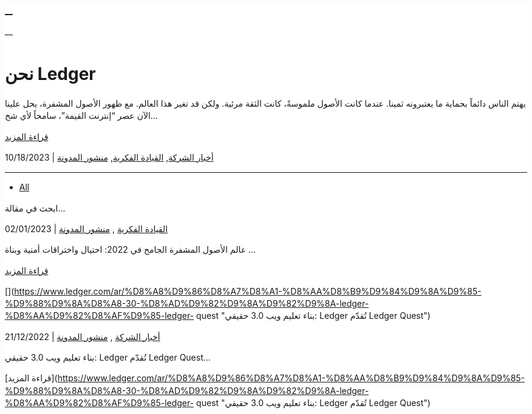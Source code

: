 [__](https://shop.ledger.com/ar/cart "Ledger Shop")

__

# نحن Ledger

يهتم الناس دائماً بحماية ما يعتبرونه ثمينا. عندما كانت الأصول ملموسةً، كانت
الثقة مرئية. ولكن قد تغير هذا العالم. مع ظهور الأصول المشفرة، يحل علينا الآن
عصر “إنترنت القيمة”، سامحاً لأي شخ...

[قراءة المزيد](https://www.ledger.com/ar/%D9%86%D8%AD%D9%86-ledger "نحن
Ledger")

[أخبار الشركة](https://www.ledger.com/ar/category/%d8%a3%d8%ae%d8%a8%d8%a7%d8%b1-%d8%a7%d9%84%d8%b4%d8%b1%d9%83%d8%a9 "أخبار الشركة"), [القيادة الفكرية](https://www.ledger.com/ar/category/%d8%a7%d9%84%d9%82%d9%8a%d8%a7%d8%af%d8%a9-%d8%a7%d9%84%d9%81%d9%83%d8%b1%d9%8a%d8%a9 "القيادة الفكرية"), [منشور المدونة](https://www.ledger.com/ar/category/%d9%85%d9%86%d8%b4%d9%88%d8%b1-%d8%a7%d9%84%d9%85%d8%af%d9%88%d9%86%d8%a9 "منشور المدونة") | 10/18/2023 

* * *

  * [All](https://www.ledger.com/ar/blog)

ابحث في مقالة...

[](https://www.ledger.com/ar/%D8%B9%D8%A7%D9%84%D9%85-%D8%A7%D9%84%D8%A3%D8%B5%D9%88%D9%84-%D8%A7%D9%84%D9%85%D8%B4%D9%81%D8%B1%D8%A9-%D8%A7%D9%84%D8%AC%D8%A7%D9%85%D8%AD-%D9%81%D9%8A-2022-%D8%A7%D8%AD%D8%AA%D9%8A%D8%A7%D9%84
"عالم الأصول المشفرة الجامح في 2022: احتيال واختراقات أمنية وبناة…")

[القيادة الفكرية](https://www.ledger.com/ar/category/%d8%a7%d9%84%d9%82%d9%8a%d8%a7%d8%af%d8%a9-%d8%a7%d9%84%d9%81%d9%83%d8%b1%d9%8a%d8%a9 "القيادة الفكرية") , [منشور المدونة](https://www.ledger.com/ar/category/%d9%85%d9%86%d8%b4%d9%88%d8%b1-%d8%a7%d9%84%d9%85%d8%af%d9%88%d9%86%d8%a9 "منشور المدونة") | 02/01/2023 

عالم الأصول المشفرة الجامح في 2022: احتيال واختراقات أمنية وبناة ...

[قراءة
المزيد](https://www.ledger.com/ar/%D8%B9%D8%A7%D9%84%D9%85-%D8%A7%D9%84%D8%A3%D8%B5%D9%88%D9%84-%D8%A7%D9%84%D9%85%D8%B4%D9%81%D8%B1%D8%A9-%D8%A7%D9%84%D8%AC%D8%A7%D9%85%D8%AD-%D9%81%D9%8A-2022-%D8%A7%D8%AD%D8%AA%D9%8A%D8%A7%D9%84
"عالم الأصول المشفرة الجامح في 2022: احتيال واختراقات أمنية وبناة مرنون")

[](https://www.ledger.com/ar/%D8%A8%D9%86%D8%A7%D8%A1-%D8%AA%D8%B9%D9%84%D9%8A%D9%85-%D9%88%D9%8A%D8%A8-30-%D8%AD%D9%82%D9%8A%D9%82%D9%8A-ledger-%D8%AA%D9%82%D8%AF%D9%85-ledger-
quest "بناء تعليم ويب 3.0 حقيقي: Ledger تُقدّم Ledger Quest")

[أخبار الشركة](https://www.ledger.com/ar/category/%d8%a3%d8%ae%d8%a8%d8%a7%d8%b1-%d8%a7%d9%84%d8%b4%d8%b1%d9%83%d8%a9 "أخبار الشركة") , [منشور المدونة](https://www.ledger.com/ar/category/%d9%85%d9%86%d8%b4%d9%88%d8%b1-%d8%a7%d9%84%d9%85%d8%af%d9%88%d9%86%d8%a9 "منشور المدونة") | 21/12/2022 

بناء تعليم ويب 3.0 حقيقي: Ledger تُقدّم Ledger Quest...

[قراءة
المزيد](https://www.ledger.com/ar/%D8%A8%D9%86%D8%A7%D8%A1-%D8%AA%D8%B9%D9%84%D9%8A%D9%85-%D9%88%D9%8A%D8%A8-30-%D8%AD%D9%82%D9%8A%D9%82%D9%8A-ledger-%D8%AA%D9%82%D8%AF%D9%85-ledger-
quest "بناء تعليم ويب 3.0 حقيقي: Ledger تُقدّم Ledger Quest")
